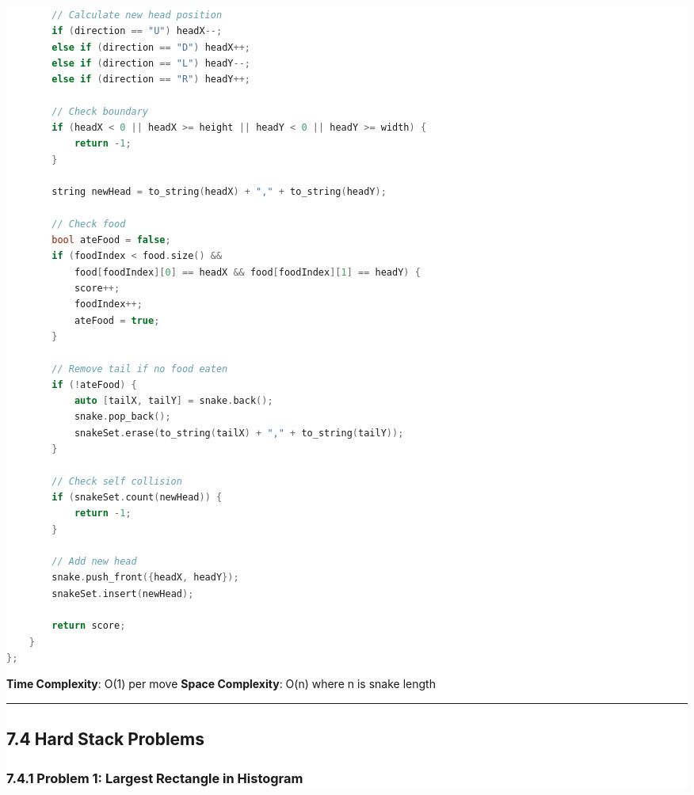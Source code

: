 ```cpp
        // Calculate new head position
        if (direction == "U") headX--;
        else if (direction == "D") headX++;
        else if (direction == "L") headY--;
        else if (direction == "R") headY++;
        
        // Check boundary
        if (headX < 0 || headX >= height || headY < 0 || headY >= width) {
            return -1;
        }
        
        string newHead = to_string(headX) + "," + to_string(headY);
        
        // Check food
        bool ateFood = false;
        if (foodIndex < food.size() && 
            food[foodIndex][0] == headX && food[foodIndex][1] == headY) {
            score++;
            foodIndex++;
            ateFood = true;
        }
        
        // Remove tail if no food eaten
        if (!ateFood) {
            auto [tailX, tailY] = snake.back();
            snake.pop_back();
            snakeSet.erase(to_string(tailX) + "," + to_string(tailY));
        }
        
        // Check self collision
        if (snakeSet.count(newHead)) {
            return -1;
        }
        
        // Add new head
        snake.push_front({headX, headY});
        snakeSet.insert(newHead);
        
        return score;
    }
};
```

**Time Complexity**: O(1) per move
**Space Complexity**: O(n) where n is snake length

---

## 7.4 Hard Stack Problems

### 7.4.1 Problem 1: Largest Rectangle in Histogram
